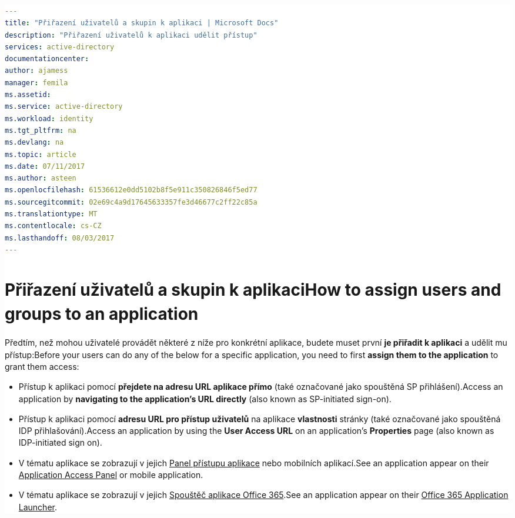 ```yaml
---
title: "Přiřazení uživatelů a skupin k aplikaci | Microsoft Docs"
description: "Přiřazení uživatelů k aplikaci udělit přístup"
services: active-directory
documentationcenter: 
author: ajamess
manager: femila
ms.assetid: 
ms.service: active-directory
ms.workload: identity
ms.tgt_pltfrm: na
ms.devlang: na
ms.topic: article
ms.date: 07/11/2017
ms.author: asteen
ms.openlocfilehash: 61536612e0dd5102b8f5e911c350826846f5ed77
ms.sourcegitcommit: 02e69c4a9d17645633357fe3d46677c2ff22c85a
ms.translationtype: MT
ms.contentlocale: cs-CZ
ms.lasthandoff: 08/03/2017
---
```

# <a name="how-to-assign-users-and-groups-to-an-application"></a><span data-ttu-id="0b07b-103">Přiřazení uživatelů a skupin k aplikaci</span><span class="sxs-lookup"><span data-stu-id="0b07b-103">How to assign users and groups to an application</span></span>

<span data-ttu-id="0b07b-104">Předtím, než mohou uživatelé provádět některé z níže pro konkrétní aplikace, budete muset první **je přiřadit k aplikaci** a udělit mu přístup:</span><span class="sxs-lookup"><span data-stu-id="0b07b-104">Before your users can do any of the below for a specific application, you need to first **assign them to the application** to grant them access:</span></span>

-   <span data-ttu-id="0b07b-105">Přístup k aplikaci pomocí **přejdete na adresu URL aplikace přímo** (také označované jako spouštěná SP přihlášení).</span><span class="sxs-lookup"><span data-stu-id="0b07b-105">Access an application by **navigating to the application’s URL directly** (also known as SP-initiated sign-on).</span></span>

-   <span data-ttu-id="0b07b-106">Přístup k aplikaci pomocí **adresu URL pro přístup uživatelů** na aplikace **vlastnosti** stránky (také označované jako spouštěná IDP přihlašování).</span><span class="sxs-lookup"><span data-stu-id="0b07b-106">Access an application by using the **User Access URL** on an application’s **Properties** page (also known as IDP-initiated sign on).</span></span>

-   <span data-ttu-id="0b07b-107">V tématu aplikace se zobrazují v jejich [Panel přístupu aplikace](https://myapps.microsoft.com/) nebo mobilních aplikací.</span><span class="sxs-lookup"><span data-stu-id="0b07b-107">See an application appear on their [Application Access Panel](https://myapps.microsoft.com/) or mobile application.</span></span>

-   <span data-ttu-id="0b07b-108">V tématu aplikace se zobrazují v jejich [Spouštěč aplikace Office 365](https://support.office.com/article/Meet-the-Office-365-app-launcher-79f12104-6fed-442f-96a0-eb089a3f476a).</span><span class="sxs-lookup"><span data-stu-id="0b07b-108">See an application appear on their [Office 365 Application Launcher](https://support.office.com/article/Meet-the-Office-365-app-launcher-79f12104-6fed-442f-96a0-eb089a3f476a).</span></span>
